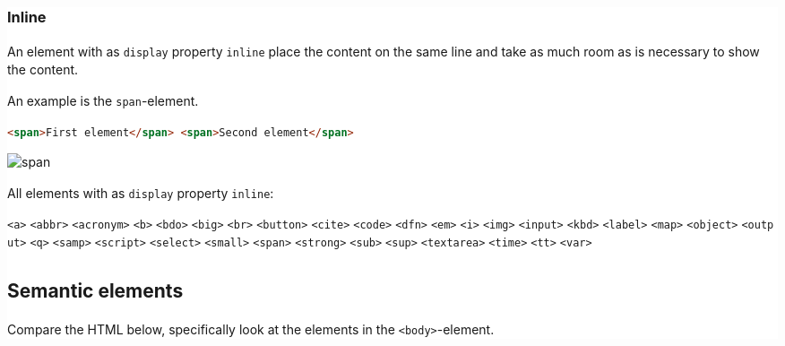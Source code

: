 ### Inline

An element with as `display` property `inline` place the content on the same line and take as much room as is necessary to show the content.

An example is the `span`-element.

```html
<span>First element</span> <span>Second element</span>
```

![span](/img/blog/span.en.png)

All elements with as `display` property `inline`:

`<a>`
`<abbr>`
`<acronym>`
`<b>`
`<bdo>`
`<big>`
`<br>`
`<button>`
`<cite>`
`<code>`
`<dfn>`
`<em>`
`<i>`
`<img>`
`<input>`
`<kbd>`
`<label>`
`<map>`
`<object>`
`<output>`
`<q>`
`<samp>`
`<script>`
`<select>`
`<small>`
`<span>`
`<strong>`
`<sub>`
`<sup>`
`<textarea>`
`<time>`
`<tt>`
`<var>`

## Semantic elements

Compare the HTML below, specifically look at the elements in the `<body>`-element.
